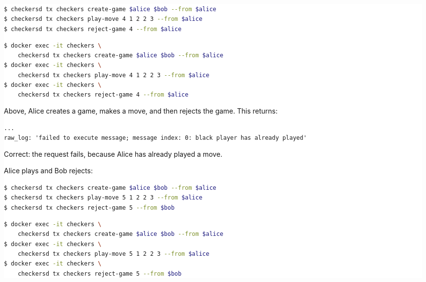 ```sh
$ checkersd tx checkers create-game $alice $bob --from $alice
$ checkersd tx checkers play-move 4 1 2 2 3 --from $alice
$ checkersd tx checkers reject-game 4 --from $alice
```

</CodeGroupItem>

<CodeGroupItem title="Docker">

```sh
$ docker exec -it checkers \
    checkersd tx checkers create-game $alice $bob --from $alice
$ docker exec -it checkers \
    checkersd tx checkers play-move 4 1 2 2 3 --from $alice
$ docker exec -it checkers \
    checkersd tx checkers reject-game 4 --from $alice
```

</CodeGroupItem>

</CodeGroup>

Above, Alice creates a game, makes a move, and then rejects the game. This returns:

```txt
...
raw_log: 'failed to execute message; message index: 0: black player has already played'
```

Correct: the request fails, because Alice has already played a move.

</PanelListItem>

<PanelListItem number="4">

Alice plays and Bob rejects:

<CodeGroup>

<CodeGroupItem title="Local" active>

```sh
$ checkersd tx checkers create-game $alice $bob --from $alice
$ checkersd tx checkers play-move 5 1 2 2 3 --from $alice
$ checkersd tx checkers reject-game 5 --from $bob
```

</CodeGroupItem>

<CodeGroupItem title="Docker">

```sh
$ docker exec -it checkers \
    checkersd tx checkers create-game $alice $bob --from $alice
$ docker exec -it checkers \
    checkersd tx checkers play-move 5 1 2 2 3 --from $alice
$ docker exec -it checkers \
    checkersd tx checkers reject-game 5 --from $bob
```
